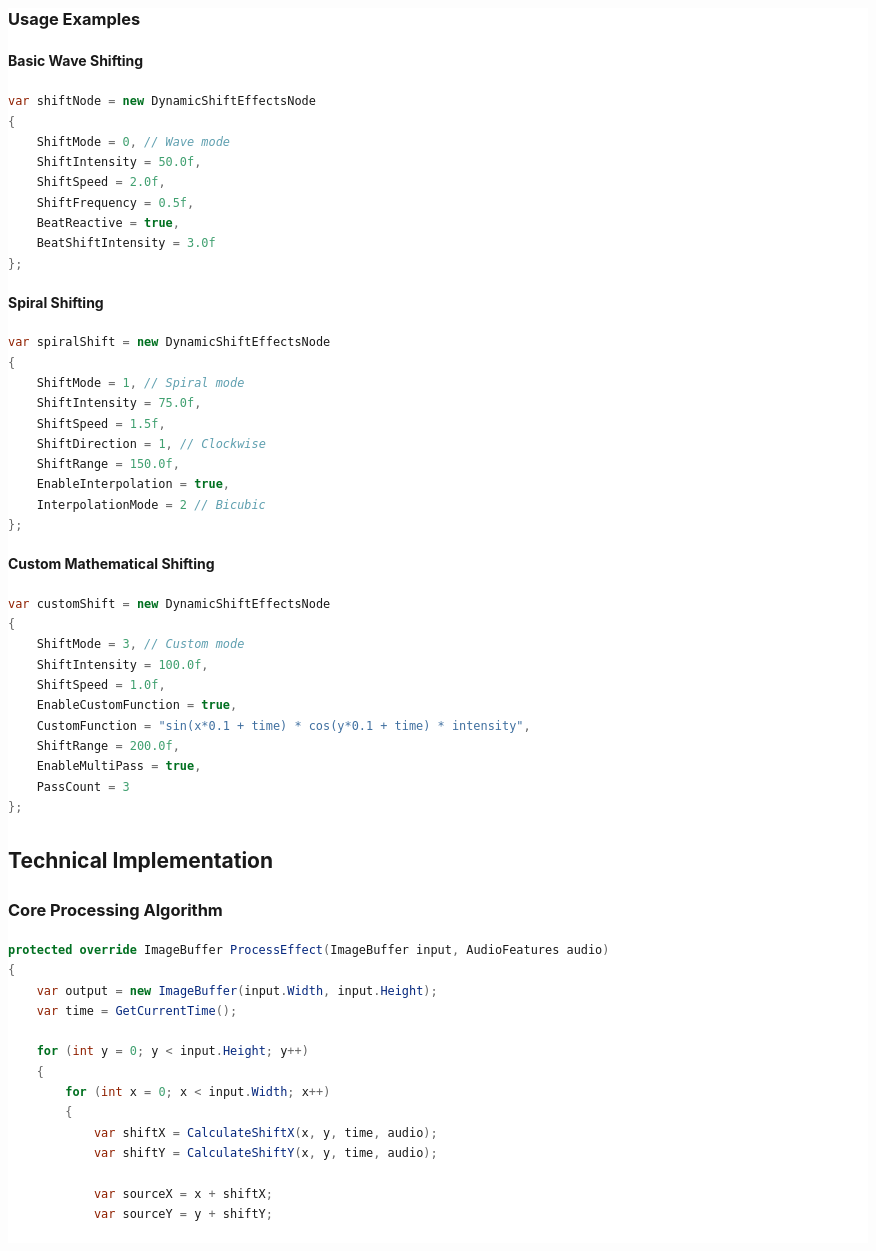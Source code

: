 ### Usage Examples

#### Basic Wave Shifting
```csharp
var shiftNode = new DynamicShiftEffectsNode
{
    ShiftMode = 0, // Wave mode
    ShiftIntensity = 50.0f,
    ShiftSpeed = 2.0f,
    ShiftFrequency = 0.5f,
    BeatReactive = true,
    BeatShiftIntensity = 3.0f
};
```

#### Spiral Shifting
```csharp
var spiralShift = new DynamicShiftEffectsNode
{
    ShiftMode = 1, // Spiral mode
    ShiftIntensity = 75.0f,
    ShiftSpeed = 1.5f,
    ShiftDirection = 1, // Clockwise
    ShiftRange = 150.0f,
    EnableInterpolation = true,
    InterpolationMode = 2 // Bicubic
};
```

#### Custom Mathematical Shifting
```csharp
var customShift = new DynamicShiftEffectsNode
{
    ShiftMode = 3, // Custom mode
    ShiftIntensity = 100.0f,
    ShiftSpeed = 1.0f,
    EnableCustomFunction = true,
    CustomFunction = "sin(x*0.1 + time) * cos(y*0.1 + time) * intensity",
    ShiftRange = 200.0f,
    EnableMultiPass = true,
    PassCount = 3
};
```

## Technical Implementation

### Core Processing Algorithm
```csharp
protected override ImageBuffer ProcessEffect(ImageBuffer input, AudioFeatures audio)
{
    var output = new ImageBuffer(input.Width, input.Height);
    var time = GetCurrentTime();
    
    for (int y = 0; y < input.Height; y++)
    {
        for (int x = 0; x < input.Width; x++)
        {
            var shiftX = CalculateShiftX(x, y, time, audio);
            var shiftY = CalculateShiftY(x, y, time, audio);
            
            var sourceX = x + shiftX;
            var sourceY = y + shiftY;
            
```